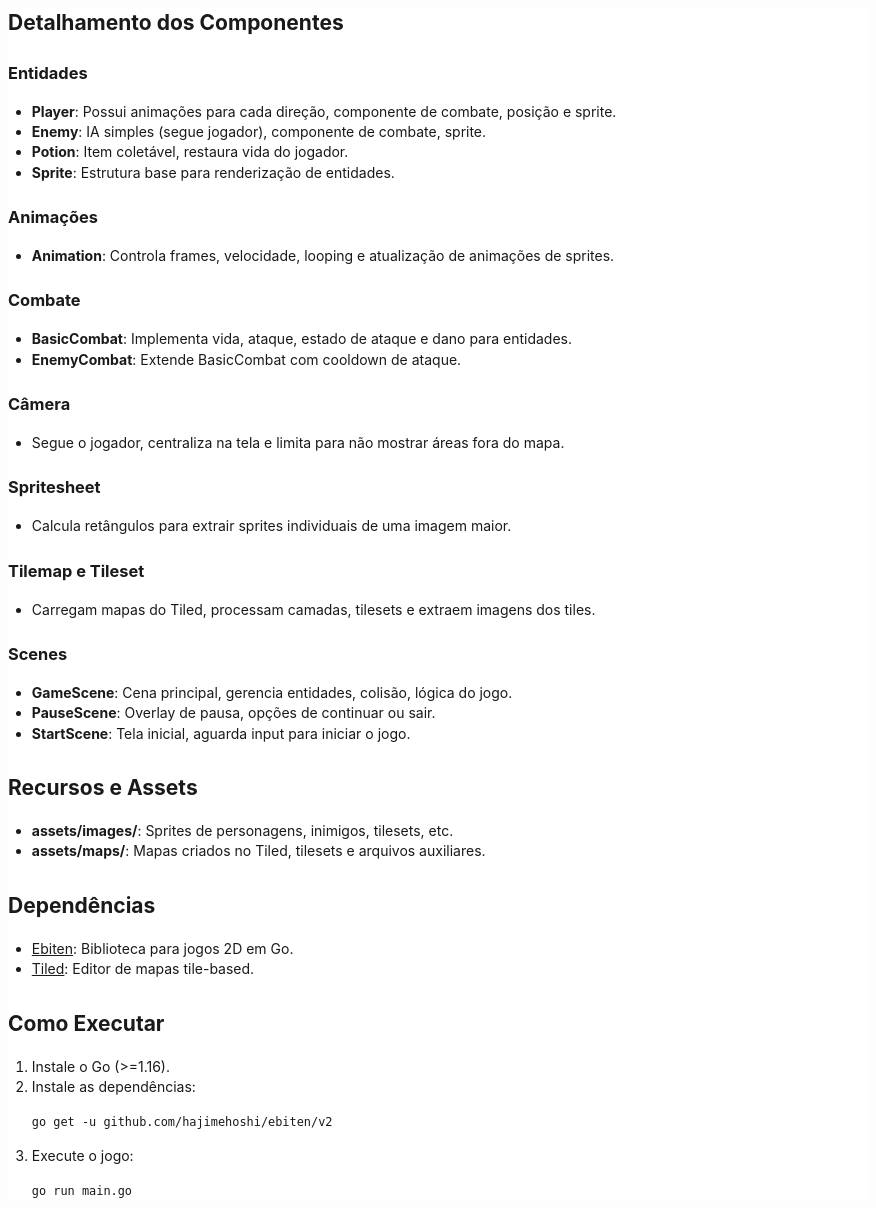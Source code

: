 ## Detalhamento dos Componentes

### Entidades
- **Player**: Possui animações para cada direção, componente de combate, posição e sprite.
- **Enemy**: IA simples (segue jogador), componente de combate, sprite.
- **Potion**: Item coletável, restaura vida do jogador.
- **Sprite**: Estrutura base para renderização de entidades.

### Animações
- **Animation**: Controla frames, velocidade, looping e atualização de animações de sprites.

### Combate
- **BasicCombat**: Implementa vida, ataque, estado de ataque e dano para entidades.
- **EnemyCombat**: Extende BasicCombat com cooldown de ataque.

### Câmera
- Segue o jogador, centraliza na tela e limita para não mostrar áreas fora do mapa.

### Spritesheet
- Calcula retângulos para extrair sprites individuais de uma imagem maior.

### Tilemap e Tileset
- Carregam mapas do Tiled, processam camadas, tilesets e extraem imagens dos tiles.

### Scenes
- **GameScene**: Cena principal, gerencia entidades, colisão, lógica do jogo.
- **PauseScene**: Overlay de pausa, opções de continuar ou sair.
- **StartScene**: Tela inicial, aguarda input para iniciar o jogo.

## Recursos e Assets
- **assets/images/**: Sprites de personagens, inimigos, tilesets, etc.
- **assets/maps/**: Mapas criados no Tiled, tilesets e arquivos auxiliares.

## Dependências
- [Ebiten](https://github.com/hajimehoshi/ebiten): Biblioteca para jogos 2D em Go.
- [Tiled](https://www.mapeditor.org/): Editor de mapas tile-based.

## Como Executar

1. Instale o Go (>=1.16).
2. Instale as dependências:
   ```
   go get -u github.com/hajimehoshi/ebiten/v2
   ```
3. Execute o jogo:
   ```
   go run main.go
   ```
